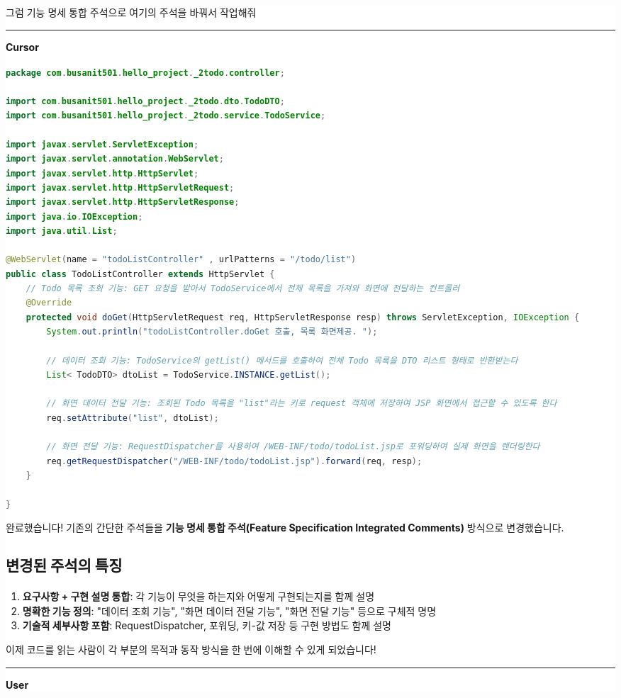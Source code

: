 그럼 기능 명세 통합 주석으로 여기의 주석을 바꿔서 작업해줘

---

**Cursor**

```java
package com.busanit501.hello_project._2todo.controller;

import com.busanit501.hello_project._2todo.dto.TodoDTO;
import com.busanit501.hello_project._2todo.service.TodoService;

import javax.servlet.ServletException;
import javax.servlet.annotation.WebServlet;
import javax.servlet.http.HttpServlet;
import javax.servlet.http.HttpServletRequest;
import javax.servlet.http.HttpServletResponse;
import java.io.IOException;
import java.util.List;

@WebServlet(name = "todoListController" , urlPatterns = "/todo/list")
public class TodoListController extends HttpServlet {
    // Todo 목록 조회 기능: GET 요청을 받아서 TodoService에서 전체 목록을 가져와 화면에 전달하는 컨트롤러
    @Override
    protected void doGet(HttpServletRequest req, HttpServletResponse resp) throws ServletException, IOException {
        System.out.println("todoListController.doGet 호출, 목록 화면제공. ");

        // 데이터 조회 기능: TodoService의 getList() 메서드를 호출하여 전체 Todo 목록을 DTO 리스트 형태로 반환받는다
        List< TodoDTO> dtoList = TodoService.INSTANCE.getList();

        // 화면 데이터 전달 기능: 조회된 Todo 목록을 "list"라는 키로 request 객체에 저장하여 JSP 화면에서 접근할 수 있도록 한다
        req.setAttribute("list", dtoList);

        // 화면 전달 기능: RequestDispatcher를 사용하여 /WEB-INF/todo/todoList.jsp로 포워딩하여 실제 화면을 렌더링한다
        req.getRequestDispatcher("/WEB-INF/todo/todoList.jsp").forward(req, resp);
    }

}
```

완료했습니다! 기존의 간단한 주석들을 **기능 명세 통합 주석(Feature Specification Integrated Comments)** 방식으로 변경했습니다.

## 변경된 주석의 특징

1. **요구사항 + 구현 설명 통합**: 각 기능이 무엇을 하는지와 어떻게 구현되는지를 함께 설명
2. **명확한 기능 정의**: "데이터 조회 기능", "화면 데이터 전달 기능", "화면 전달 기능" 등으로 구체적 명명
3. **기술적 세부사항 포함**: RequestDispatcher, 포워딩, 키-값 저장 등 구현 방법도 함께 설명

이제 코드를 읽는 사람이 각 부분의 목적과 동작 방식을 한 번에 이해할 수 있게 되었습니다!

---

**User**
